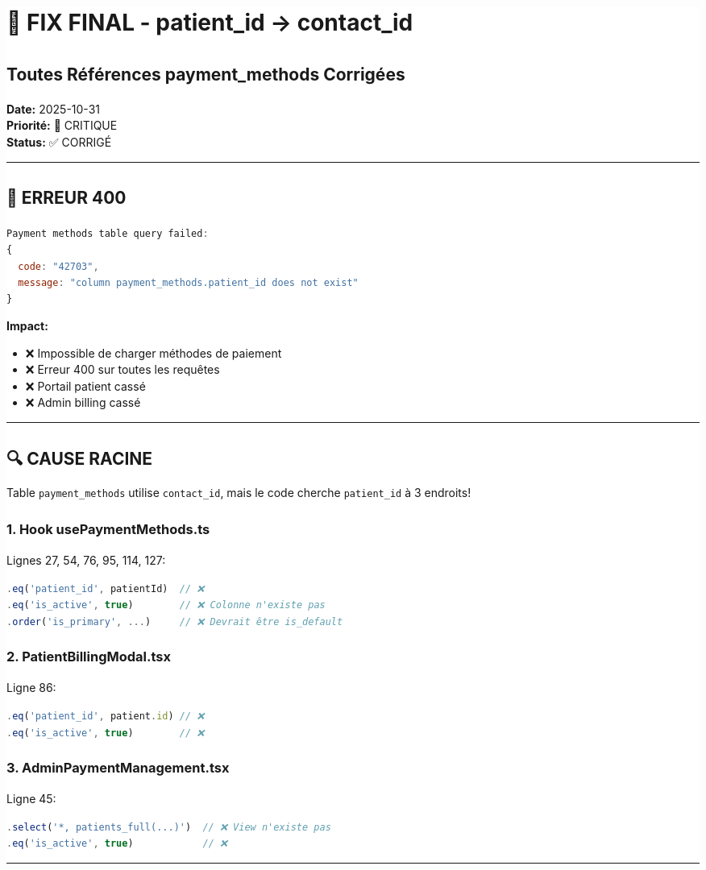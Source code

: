 # 🔧 FIX FINAL - patient_id → contact_id
## Toutes Références payment_methods Corrigées

**Date:** 2025-10-31  
**Priorité:** 🔴 CRITIQUE  
**Status:** ✅ CORRIGÉ

---

## 🐛 ERREUR 400

```javascript
Payment methods table query failed: 
{
  code: "42703",
  message: "column payment_methods.patient_id does not exist"
}
```

**Impact:** 
- ❌ Impossible de charger méthodes de paiement
- ❌ Erreur 400 sur toutes les requêtes
- ❌ Portail patient cassé
- ❌ Admin billing cassé

---

## 🔍 CAUSE RACINE

Table `payment_methods` utilise `contact_id`, mais le code cherche `patient_id` à 3 endroits!

### 1. Hook usePaymentMethods.ts
Lignes 27, 54, 76, 95, 114, 127:
```typescript
.eq('patient_id', patientId)  // ❌
.eq('is_active', true)        // ❌ Colonne n'existe pas
.order('is_primary', ...)     // ❌ Devrait être is_default
```

### 2. PatientBillingModal.tsx
Ligne 86:
```typescript
.eq('patient_id', patient.id) // ❌
.eq('is_active', true)        // ❌
```

### 3. AdminPaymentManagement.tsx
Ligne 45:
```typescript
.select('*, patients_full(...)')  // ❌ View n'existe pas
.eq('is_active', true)            // ❌
```

---